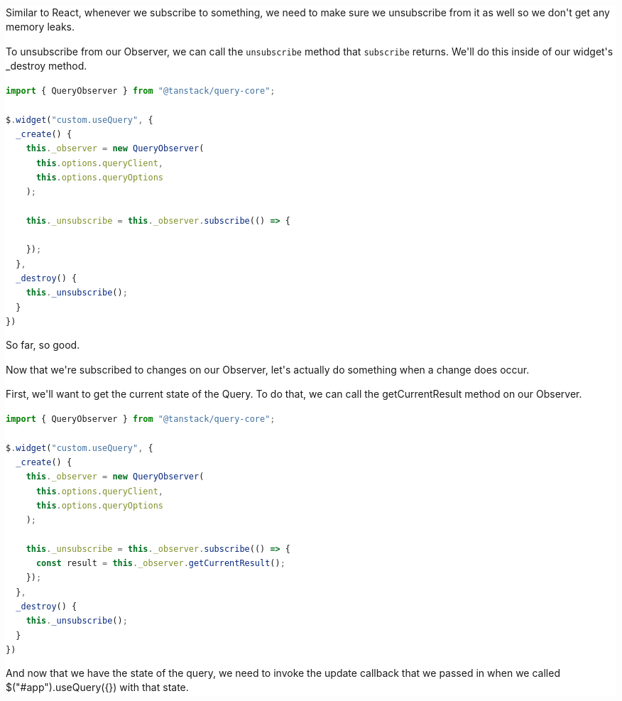 Similar to React, whenever we subscribe to something, we need to make sure we unsubscribe from it as well so we don't get any memory leaks.

To unsubscribe from our Observer, we can call the `unsubscribe` method that `subscribe` returns. We'll do this inside of our widget's _destroy method.

```js
import { QueryObserver } from "@tanstack/query-core";

$.widget("custom.useQuery", {
  _create() {
    this._observer = new QueryObserver(
      this.options.queryClient,
      this.options.queryOptions
    );

    this._unsubscribe = this._observer.subscribe(() => {
      
    });
  },
  _destroy() {
    this._unsubscribe();
  }
})
```

So far, so good.

Now that we're subscribed to changes on our Observer, let's actually do something when a change does occur.

First, we'll want to get the current state of the Query. To do that, we can call the getCurrentResult method on our Observer.

```js
import { QueryObserver } from "@tanstack/query-core";

$.widget("custom.useQuery", {
  _create() {
    this._observer = new QueryObserver(
      this.options.queryClient,
      this.options.queryOptions
    );

    this._unsubscribe = this._observer.subscribe(() => {
      const result = this._observer.getCurrentResult();
    });
  },
  _destroy() {
    this._unsubscribe();
  }
})
```

And now that we have the state of the query, we need to invoke the update callback that we passed in when we called $("#app").useQuery({}) with that state.
